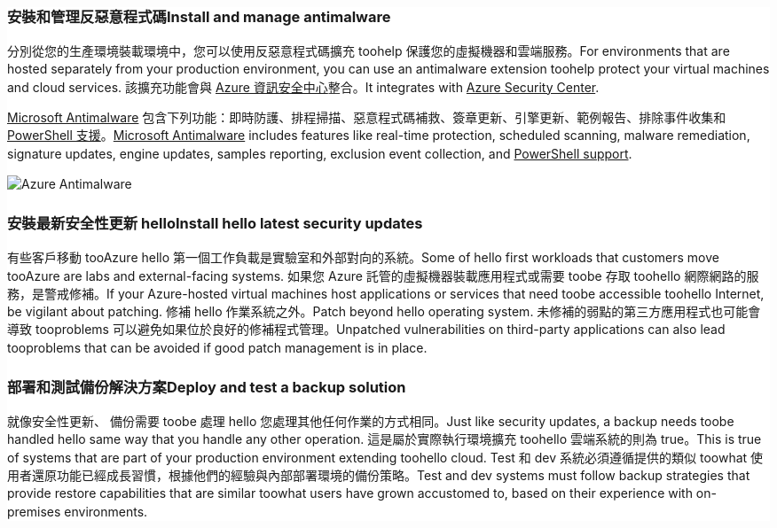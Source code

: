 ### <a name="install-and-manage-antimalware"></a><span data-ttu-id="c4010-263">安裝和管理反惡意程式碼</span><span class="sxs-lookup"><span data-stu-id="c4010-263">Install and manage antimalware</span></span>

<span data-ttu-id="c4010-264">分別從您的生產環境裝載環境中，您可以使用反惡意程式碼擴充 toohelp 保護您的虛擬機器和雲端服務。</span><span class="sxs-lookup"><span data-stu-id="c4010-264">For environments that are hosted separately from your production environment, you can use an antimalware extension toohelp protect your virtual machines and cloud services.</span></span> <span data-ttu-id="c4010-265">該擴充功能會與 [Azure 資訊安全中心](../security-center/security-center-intro.md)整合。</span><span class="sxs-lookup"><span data-stu-id="c4010-265">It integrates with [Azure Security Center](../security-center/security-center-intro.md).</span></span>


<span data-ttu-id="c4010-266">[Microsoft Antimalware](azure-security-antimalware.md) 包含下列功能：即時防護、排程掃描、惡意程式碼補救、簽章更新、引擎更新、範例報告、排除事件收集和 [PowerShell 支援](https://msdn.microsoft.com/library/dn771715.aspx)。</span><span class="sxs-lookup"><span data-stu-id="c4010-266">[Microsoft Antimalware](azure-security-antimalware.md) includes features like real-time protection, scheduled scanning, malware remediation, signature updates, engine updates, samples reporting, exclusion event collection, and [PowerShell support](https://msdn.microsoft.com/library/dn771715.aspx).</span></span>

![Azure Antimalware](./media/azure-security-iaas/azantimalware.png)

### <a name="install-hello-latest-security-updates"></a><span data-ttu-id="c4010-268">安裝最新安全性更新 hello</span><span class="sxs-lookup"><span data-stu-id="c4010-268">Install hello latest security updates</span></span>
<span data-ttu-id="c4010-269">有些客戶移動 tooAzure hello 第一個工作負載是實驗室和外部對向的系統。</span><span class="sxs-lookup"><span data-stu-id="c4010-269">Some of hello first workloads that customers move tooAzure are labs and external-facing systems.</span></span> <span data-ttu-id="c4010-270">如果您 Azure 託管的虛擬機器裝載應用程式或需要 toobe 存取 toohello 網際網路的服務，是警戒修補。</span><span class="sxs-lookup"><span data-stu-id="c4010-270">If your Azure-hosted virtual machines host applications or services that need toobe accessible toohello Internet, be vigilant about patching.</span></span> <span data-ttu-id="c4010-271">修補 hello 作業系統之外。</span><span class="sxs-lookup"><span data-stu-id="c4010-271">Patch beyond hello operating system.</span></span> <span data-ttu-id="c4010-272">未修補的弱點的第三方應用程式也可能會導致 tooproblems 可以避免如果位於良好的修補程式管理。</span><span class="sxs-lookup"><span data-stu-id="c4010-272">Unpatched vulnerabilities on third-party applications can also lead tooproblems that can be avoided if good patch management is in place.</span></span>

### <a name="deploy-and-test-a-backup-solution"></a><span data-ttu-id="c4010-273">部署和測試備份解決方案</span><span class="sxs-lookup"><span data-stu-id="c4010-273">Deploy and test a backup solution</span></span>

<span data-ttu-id="c4010-274">就像安全性更新、 備份需要 toobe 處理 hello 您處理其他任何作業的方式相同。</span><span class="sxs-lookup"><span data-stu-id="c4010-274">Just like security updates, a backup needs toobe handled hello same way that you handle any other operation.</span></span> <span data-ttu-id="c4010-275">這是屬於實際執行環境擴充 toohello 雲端系統的則為 true。</span><span class="sxs-lookup"><span data-stu-id="c4010-275">This is true of systems that are part of your production environment extending toohello cloud.</span></span> <span data-ttu-id="c4010-276">Test 和 dev 系統必須遵循提供的類似 toowhat 使用者還原功能已經成長習慣，根據他們的經驗與內部部署環境的備份策略。</span><span class="sxs-lookup"><span data-stu-id="c4010-276">Test and dev systems must follow backup strategies that provide restore capabilities that are similar toowhat users have grown accustomed to, based on their experience with on-premises environments.</span></span>
